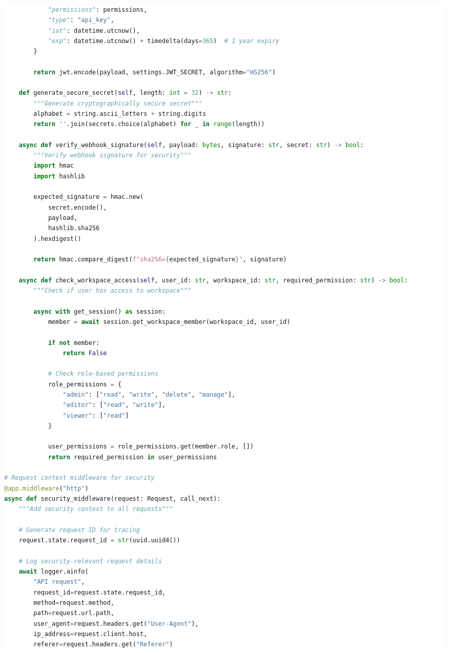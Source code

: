 ```python
            "permissions": permissions,
            "type": "api_key", 
            "iat": datetime.utcnow(),
            "exp": datetime.utcnow() + timedelta(days=365)  # 1 year expiry
        }
        
        return jwt.encode(payload, settings.JWT_SECRET, algorithm="HS256")
    
    def generate_secure_secret(self, length: int = 32) -> str:
        """Generate cryptographically secure secret"""
        alphabet = string.ascii_letters + string.digits
        return ''.join(secrets.choice(alphabet) for _ in range(length))
    
    async def verify_webhook_signature(self, payload: bytes, signature: str, secret: str) -> bool:
        """Verify webhook signature for security"""
        import hmac
        import hashlib
        
        expected_signature = hmac.new(
            secret.encode(),
            payload,
            hashlib.sha256
        ).hexdigest()
        
        return hmac.compare_digest(f"sha256={expected_signature}", signature)
    
    async def check_workspace_access(self, user_id: str, workspace_id: str, required_permission: str) -> bool:
        """Check if user has access to workspace"""
        
        async with get_session() as session:
            member = await session.get_workspace_member(workspace_id, user_id)
            
            if not member:
                return False
                
            # Check role-based permissions
            role_permissions = {
                "admin": ["read", "write", "delete", "manage"],
                "editor": ["read", "write"], 
                "viewer": ["read"]
            }
            
            user_permissions = role_permissions.get(member.role, [])
            return required_permission in user_permissions

# Request context middleware for security
@app.middleware("http")
async def security_middleware(request: Request, call_next):
    """Add security context to all requests"""
    
    # Generate request ID for tracing
    request.state.request_id = str(uuid.uuid4())
    
    # Log security-relevant request details
    await logger.ainfo(
        "API request",
        request_id=request.state.request_id,
        method=request.method,
        path=request.url.path,
        user_agent=request.headers.get("User-Agent"),
        ip_address=request.client.host,
        referer=request.headers.get("Referer")
```